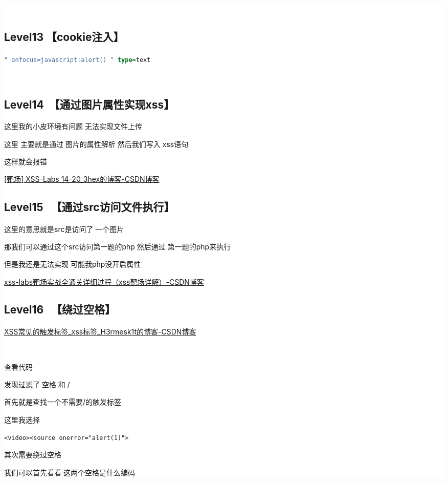 


<img src="https://i-blog.csdnimg.cn/blog_migrate/424231fc458dc4d013ef8db313000cd0.png" alt="" style="max-height:874px; box-sizing:content-box;" />


## Level13 【cookie注入】

```haskell
" onfocus=javascript:alert() " type=text
```



<img src="https://i-blog.csdnimg.cn/blog_migrate/0799dc0ee340a33a9aea0ec872b80137.png" alt="" style="max-height:765px; box-sizing:content-box;" />


## Level14  【通过图片属性实现xss】

这里我的小皮环境有问题 无法实现文件上传

这里 主要就是通过 图片的属性解析 然后我们写入 xss语句

这样就会报错

 [[靶场] XSS-Labs 14-20_3hex的博客-CSDN博客](https://blog.csdn.net/qq_40929683/article/details/120422266) 

## Level15   【通过src访问文件执行】

这里的意思就是src是访问了 一个图片

那我们可以通过这个src访问第一题的php 然后通过 第一题的php来执行

但是我还是无法实现 可能我php没开启属性

 [xss-labs靶场实战全通关详细过程（xss靶场详解）-CSDN博客](https://blog.csdn.net/l2872253606/article/details/125638898) 

## Level16   【绕过空格】

 [XSS常见的触发标签_xss标签_H3rmesk1t的博客-CSDN博客](https://blog.csdn.net/LYJ20010728/article/details/116462782) 



<img src="https://i-blog.csdnimg.cn/blog_migrate/9b2bbf372d27bd3d10209e75bd9a2d4c.png" alt="" style="max-height:189px; box-sizing:content-box;" />


查看代码

发现过滤了 空格 和 /

首先就是查找一个不需要/的触发标签

这里我选择

```cobol
<video><source onerror="alert(1)">
```

其次需要绕过空格

我们可以首先看看 这两个空格是什么编码
